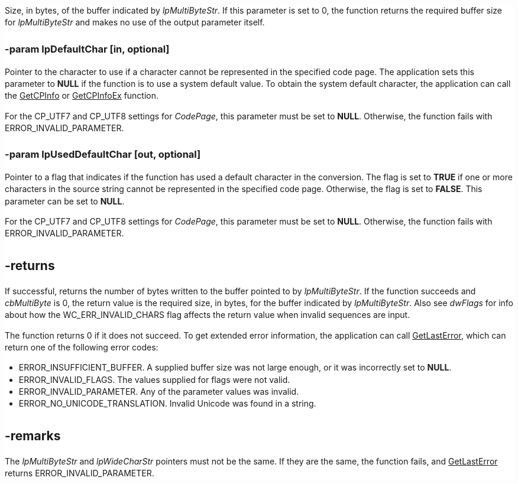 Size, in bytes, of the buffer indicated by <i>lpMultiByteStr</i>. If this parameter is set to 0, the function returns the required buffer size for <i>lpMultiByteStr</i> and makes no use of the output parameter itself.


### -param lpDefaultChar [in, optional]

Pointer to the character to use if a character cannot be represented in the specified code page. The application sets this parameter to <b>NULL</b> if the function is to use a system default value. To obtain the system default character, the application can call the <a href="https://docs.microsoft.com/windows/desktop/api/winnls/nf-winnls-getcpinfo">GetCPInfo</a> or <a href="https://docs.microsoft.com/windows/desktop/api/winnls/nf-winnls-getcpinfoexa">GetCPInfoEx</a> function.

For the CP_UTF7 and CP_UTF8 settings for <i>CodePage</i>, this parameter must be set to <b>NULL</b>. Otherwise, the function fails with ERROR_INVALID_PARAMETER.


### -param lpUsedDefaultChar [out, optional]

Pointer to a flag that indicates if the function has used a default character in the conversion. The flag is set to <b>TRUE</b> if one or more characters in the source string cannot be represented in the specified code page. Otherwise, the flag is set to <b>FALSE</b>. This parameter can be set to <b>NULL</b>.

For the CP_UTF7 and CP_UTF8 settings for <i>CodePage</i>, this parameter must be set to <b>NULL</b>. Otherwise, the function fails with ERROR_INVALID_PARAMETER.


## -returns



If successful, returns the number of bytes written to the buffer pointed to by <i>lpMultiByteStr</i>. If the function succeeds and <i>cbMultiByte</i> is 0, the return value is the required size, in bytes, for the buffer indicated by <i>lpMultiByteStr</i>. Also see <i>dwFlags</i> for info about how the WC_ERR_INVALID_CHARS flag affects the return value when invalid sequences are input.

The function returns 0 if it does not succeed. To get extended error information, the application can call <a href="https://docs.microsoft.com/windows/desktop/api/errhandlingapi/nf-errhandlingapi-getlasterror">GetLastError</a>, which can return one of the following error codes:

<ul>
<li>ERROR_INSUFFICIENT_BUFFER. A supplied buffer size was not large enough, or it was incorrectly set to <b>NULL</b>.</li>
<li>ERROR_INVALID_FLAGS. The values supplied for flags were not valid.</li>
<li>ERROR_INVALID_PARAMETER. Any of the parameter values was invalid. </li>
<li>ERROR_NO_UNICODE_TRANSLATION. Invalid Unicode was found in a string.</li>
</ul>



## -remarks



The <i>lpMultiByteStr</i> and <i>lpWideCharStr</i> pointers must not be the same. If they are the same, the function fails, and <a href="https://docs.microsoft.com/windows/desktop/api/errhandlingapi/nf-errhandlingapi-getlasterror">GetLastError</a> returns ERROR_INVALID_PARAMETER.

